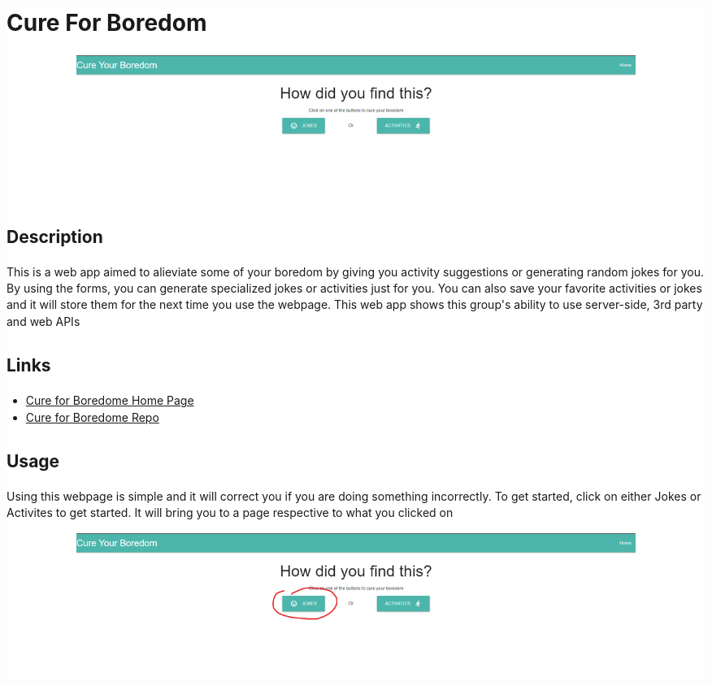 # Cure For Boredom

<p align="center">
  <img alt="Cure for Boredom Webpage" src="./assets/images/cure-for-boredom-web-capture.png" style="box-sizing: border-box; width: 80%;">
</p>

## Description

This is a web app aimed to alieviate some of your boredom by giving you activity suggestions or generating random jokes for you. By using the forms, you can generate specialized jokes or activities just for you. You can also save your favorite activities or jokes and it will store them for the next time you use the webpage. This web app shows this group's ability to use server-side, 3rd party and web APIs

## Links

 - [Cure for Boredome Home Page](https://0zrk23.github.io/cure-for-bordom/)
 - [Cure for Boredome Repo](https://github.com/0zrk23/cure-for-bordom)

## Usage

Using this webpage is simple and it will correct you if you are doing something incorrectly. To get started, click on either Jokes or Activites to get started. It will bring you to a page respective to what you clicked on

<p align="center">
  <img alt="Cure for Boredom Home Page" src="./assets/images/how-to-select-cure.png" style="box-sizing: border-box; width: 80%;">
</p>
